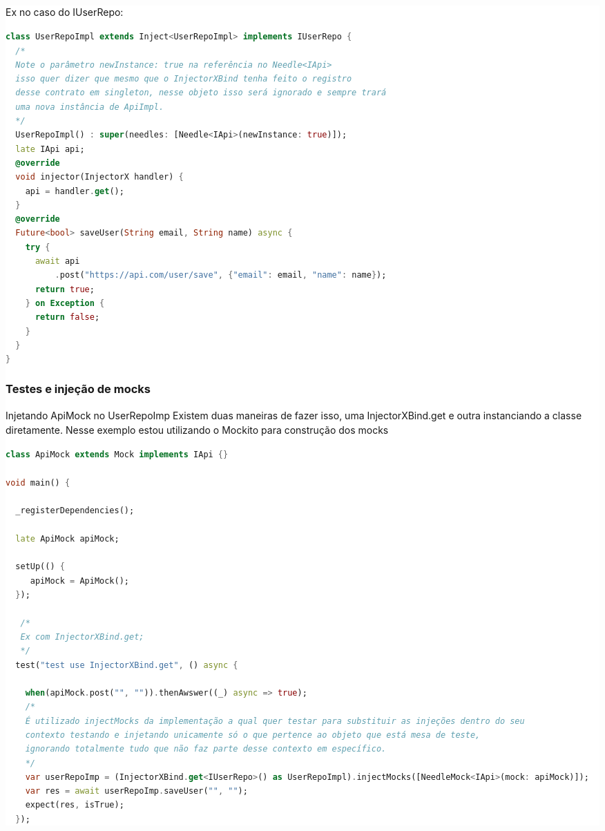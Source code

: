 Ex no caso do IUserRepo:
```dart
class UserRepoImpl extends Inject<UserRepoImpl> implements IUserRepo {
  /*
  Note o parâmetro newInstance: true na referência no Needle<IApi>
  isso quer dizer que mesmo que o InjectorXBind tenha feito o registro 
  desse contrato em singleton, nesse objeto isso será ignorado e sempre trará 
  uma nova instância de ApiImpl.
  */
  UserRepoImpl() : super(needles: [Needle<IApi>(newInstance: true)]);
  late IApi api;
  @override
  void injector(InjectorX handler) {
    api = handler.get();
  }
  @override
  Future<bool> saveUser(String email, String name) async {
    try {
      await api
          .post("https://api.com/user/save", {"email": email, "name": name});
      return true;
    } on Exception {
      return false;
    }
  }
}
```

### Testes e injeção de mocks
Injetando ApiMock no UserRepoImp
Existem duas maneiras de fazer isso, uma InjectorXBind.get e outra instanciando a classe diretamente.
Nesse exemplo estou utilizando o Mockito para construção dos mocks

```dart
class ApiMock extends Mock implements IApi {}

void main() {

  _registerDependencies();
  
  late ApiMock apiMock;
  
  setUp(() {
     apiMock = ApiMock();
  });

   /*
   Ex com InjectorXBind.get;
   */
  test("test use InjectorXBind.get", () async {

    when(apiMock.post("", "")).thenAwswer((_) async => true);
    /*
    É utilizado injectMocks da implementação a qual quer testar para substituir as injeções dentro do seu 
    contexto testando e injetando unicamente só o que pertence ao objeto que está mesa de teste, 
    ignorando totalmente tudo que não faz parte desse contexto em específico.
    */
    var userRepoImp = (InjectorXBind.get<IUserRepo>() as UserRepoImpl).injectMocks([NeedleMock<IApi>(mock: apiMock)]);
    var res = await userRepoImp.saveUser("", "");
    expect(res, isTrue);
  });
```